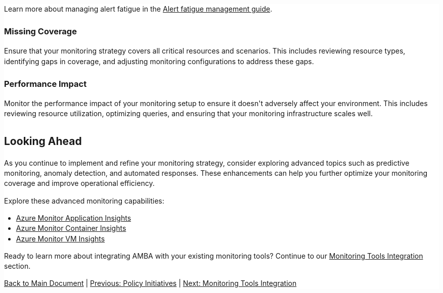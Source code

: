 Learn more about managing alert fatigue in the [Alert fatigue management guide](https://learn.microsoft.com/en-us/azure/azure-monitor/alerts/alerts-processing-rules).

### Missing Coverage

Ensure that your monitoring strategy covers all critical resources and scenarios. This includes reviewing resource types, identifying gaps in coverage, and adjusting monitoring configurations to address these gaps.

### Performance Impact

Monitor the performance impact of your monitoring setup to ensure it doesn't adversely affect your environment. This includes reviewing resource utilization, optimizing queries, and ensuring that your monitoring infrastructure scales well.

## Looking Ahead

As you continue to implement and refine your monitoring strategy, consider exploring advanced topics such as predictive monitoring, anomaly detection, and automated responses. These enhancements can help you further optimize your monitoring coverage and improve operational efficiency.

Explore these advanced monitoring capabilities:
- [Azure Monitor Application Insights](https://learn.microsoft.com/en-us/azure/azure-monitor/app/app-insights-overview)
- [Azure Monitor Container Insights](https://learn.microsoft.com/en-us/azure/azure-monitor/containers/container-insights-overview)
- [Azure Monitor VM Insights](https://learn.microsoft.com/en-us/azure/azure-monitor/vm/vminsights-overview)

Ready to learn more about integrating AMBA with your existing monitoring tools? Continue to our [Monitoring Tools Integration](07-Monitoring-Tools.md) section.

[Back to Main Document](../AMBA%20Design%20Document.md) | [Previous: Policy Initiatives](05-Policy-Initiatives.md) | [Next: Monitoring Tools Integration](07-Monitoring-Tools.md) 